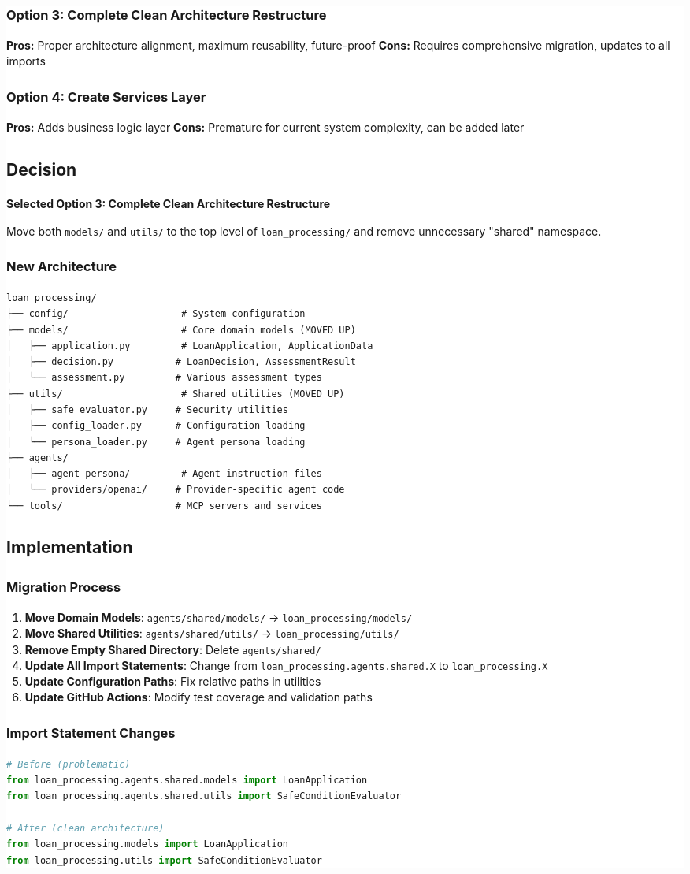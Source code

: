 ### Option 3: Complete Clean Architecture Restructure
**Pros:** Proper architecture alignment, maximum reusability, future-proof
**Cons:** Requires comprehensive migration, updates to all imports

### Option 4: Create Services Layer
**Pros:** Adds business logic layer
**Cons:** Premature for current system complexity, can be added later

## Decision
**Selected Option 3: Complete Clean Architecture Restructure**

Move both `models/` and `utils/` to the top level of `loan_processing/` and remove unnecessary "shared" namespace.

### New Architecture
```
loan_processing/
├── config/                    # System configuration
├── models/                    # Core domain models (MOVED UP)
│   ├── application.py         # LoanApplication, ApplicationData
│   ├── decision.py           # LoanDecision, AssessmentResult  
│   └── assessment.py         # Various assessment types
├── utils/                     # Shared utilities (MOVED UP)
│   ├── safe_evaluator.py     # Security utilities
│   ├── config_loader.py      # Configuration loading
│   └── persona_loader.py     # Agent persona loading
├── agents/
│   ├── agent-persona/         # Agent instruction files
│   └── providers/openai/     # Provider-specific agent code
└── tools/                    # MCP servers and services
```

## Implementation

### Migration Process
1. **Move Domain Models**: `agents/shared/models/` → `loan_processing/models/`
2. **Move Shared Utilities**: `agents/shared/utils/` → `loan_processing/utils/`
3. **Remove Empty Shared Directory**: Delete `agents/shared/`
4. **Update All Import Statements**: Change from `loan_processing.agents.shared.X` to `loan_processing.X`
5. **Update Configuration Paths**: Fix relative paths in utilities
6. **Update GitHub Actions**: Modify test coverage and validation paths

### Import Statement Changes
```python
# Before (problematic)
from loan_processing.agents.shared.models import LoanApplication
from loan_processing.agents.shared.utils import SafeConditionEvaluator

# After (clean architecture)
from loan_processing.models import LoanApplication
from loan_processing.utils import SafeConditionEvaluator
```
